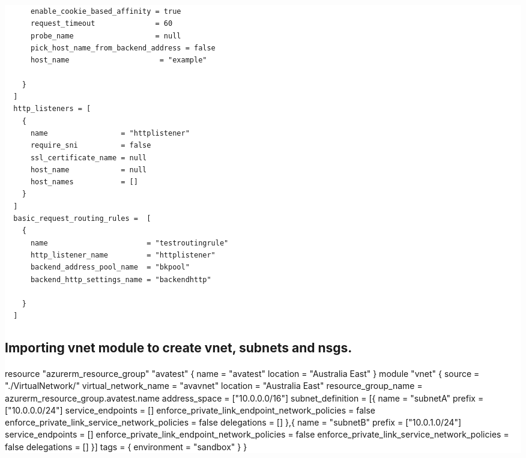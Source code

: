 ```
      enable_cookie_based_affinity = true
      request_timeout              = 60
      probe_name                   = null
      pick_host_name_from_backend_address = false
      host_name                     = "example"
      
    }
  ]
  http_listeners = [
    {
      name                 = "httplistener"
      require_sni          = false
      ssl_certificate_name = null
      host_name            = null
      host_names           = []
    }
  ]
  basic_request_routing_rules =  [
    {
      name                       = "testroutingrule"
      http_listener_name         = "httplistener"
      backend_address_pool_name  = "bkpool"
      backend_http_settings_name = "backendhttp"
      
    }
  ]
```
## Importing vnet module to create vnet, subnets and nsgs.

resource "azurerm_resource_group" "avatest" {
  name     = "avatest"
  location = "Australia East"
}
module "vnet" {
  source                       = "./VirtualNetwork/"
  virtual_network_name         = "avavnet"
  location     = "Australia East"
  resource_group_name           = azurerm_resource_group.avatest.name
  address_space = ["10.0.0.0/16"]
  subnet_definition = [{
    name = "subnetA"
    prefix = ["10.0.0.0/24"]
    service_endpoints = []
    enforce_private_link_endpoint_network_policies = false
    enforce_private_link_service_network_policies = false
    delegations = []
  },{
    name = "subnetB"
    prefix = ["10.0.1.0/24"]
    service_endpoints = []
    enforce_private_link_endpoint_network_policies = false
    enforce_private_link_service_network_policies = false
    delegations = []
  }]
  tags         = {
    environment = "sandbox"
  }
}